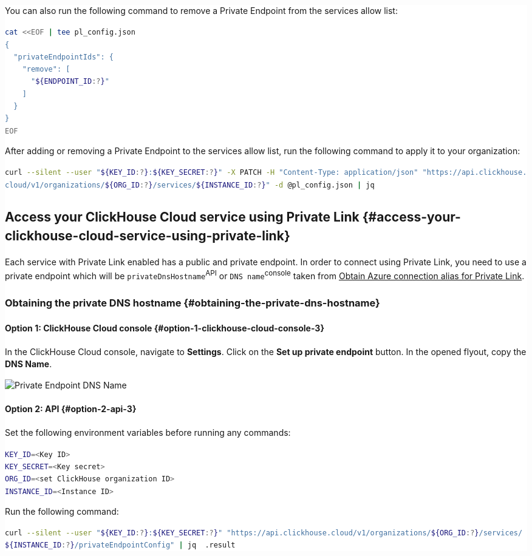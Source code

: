 You can also run the following command to remove a Private Endpoint from the services allow list:

```bash
cat <<EOF | tee pl_config.json
{
  "privateEndpointIds": {
    "remove": [
      "${ENDPOINT_ID:?}"
    ]
  }
}
EOF
```

After adding or removing a Private Endpoint to the services allow list, run the following command to apply it to your organization:

```bash
curl --silent --user "${KEY_ID:?}:${KEY_SECRET:?}" -X PATCH -H "Content-Type: application/json" "https://api.clickhouse.cloud/v1/organizations/${ORG_ID:?}/services/${INSTANCE_ID:?}" -d @pl_config.json | jq
```

## Access your ClickHouse Cloud service using Private Link {#access-your-clickhouse-cloud-service-using-private-link}

Each service with Private Link enabled has a public and private endpoint. In order to connect using Private Link, you need to use a private endpoint which will be `privateDnsHostname`<sup>API</sup> or `DNS name`<sup>console</sup> taken from [Obtain Azure connection alias for Private Link](#obtain-azure-connection-alias-for-private-link).

### Obtaining the private DNS hostname {#obtaining-the-private-dns-hostname}

#### Option 1: ClickHouse Cloud console {#option-1-clickhouse-cloud-console-3}

In the ClickHouse Cloud console, navigate to **Settings**. Click on the **Set up private endpoint** button. In the opened flyout, copy the **DNS Name**.

<Image img={azure_privatelink_pe_dns} size="lg" alt="Private Endpoint DNS Name" border />

#### Option 2: API {#option-2-api-3}

Set the following environment variables before running any commands:

```bash
KEY_ID=<Key ID>
KEY_SECRET=<Key secret>
ORG_ID=<set ClickHouse organization ID>
INSTANCE_ID=<Instance ID>
```

Run the following command:

```bash
curl --silent --user "${KEY_ID:?}:${KEY_SECRET:?}" "https://api.clickhouse.cloud/v1/organizations/${ORG_ID:?}/services/${INSTANCE_ID:?}/privateEndpointConfig" | jq  .result
```
